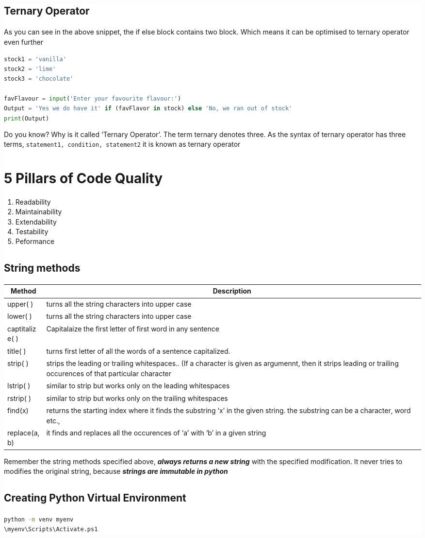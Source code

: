 ## Ternary Operator

As you can see in the above snippet, the if else block contains two block. Which means it can be optimised to ternary operator even further

```python
stock1 = 'vanilla'
stock2 = 'lime'
stock3 = 'chocolate'

favFlavour = input('Enter your favourite flavour:')
Output = 'Yes we do have it' if (favFlavor in stock) else 'No, we ran out of stock'
print(Output)
```

Do you know? Why is it called ‘Ternary Operator’. The term ternary denotes three. As the syntax  of ternary operator has three terms, `statement1, condition, statement2` it  is known as ternary operator

# 5 Pillars of Code Quality

1. Readability
2. Maintainability
3. Extendability
4. Testability
5. Peformance

## String methods

| Method | Description |
| --- | --- |
| upper( ) | turns all the string characters into upper case |
| lower( ) | turns all the string characters into upper case |
| captitalize( ) | Capitalaize the first letter of first word in any sentence |
| title( ) | turns first letter of all the words of a sentence capitalized. |
| strip( ) | strips the leading or trailing whitespaces.. (If a character is given as argumennt, then it strips leading or trailing occurences of that particular character  |
| lstrip( ) | similar to strip but works only on the leading whitespaces |
| rstrip( ) | similar to strip but works only on the trailing whitespaces |
| find(x) | returns the starting index where  it finds the substring ‘x’ in the given string. the substring can be a character, word etc., |
| replace(a,b) | it finds and replaces all the occurences of ‘a’ with ‘b’ in a given string |

Remember the string methods specified above, ***always returns a new string*** with the specified modification. It never tries to modifies the original string, because ***strings are immutable in python*** 

## Creating Python Virtual Environment

```bash
python -m venv myenv 
\myenv\Scripts\Activate.ps1
```